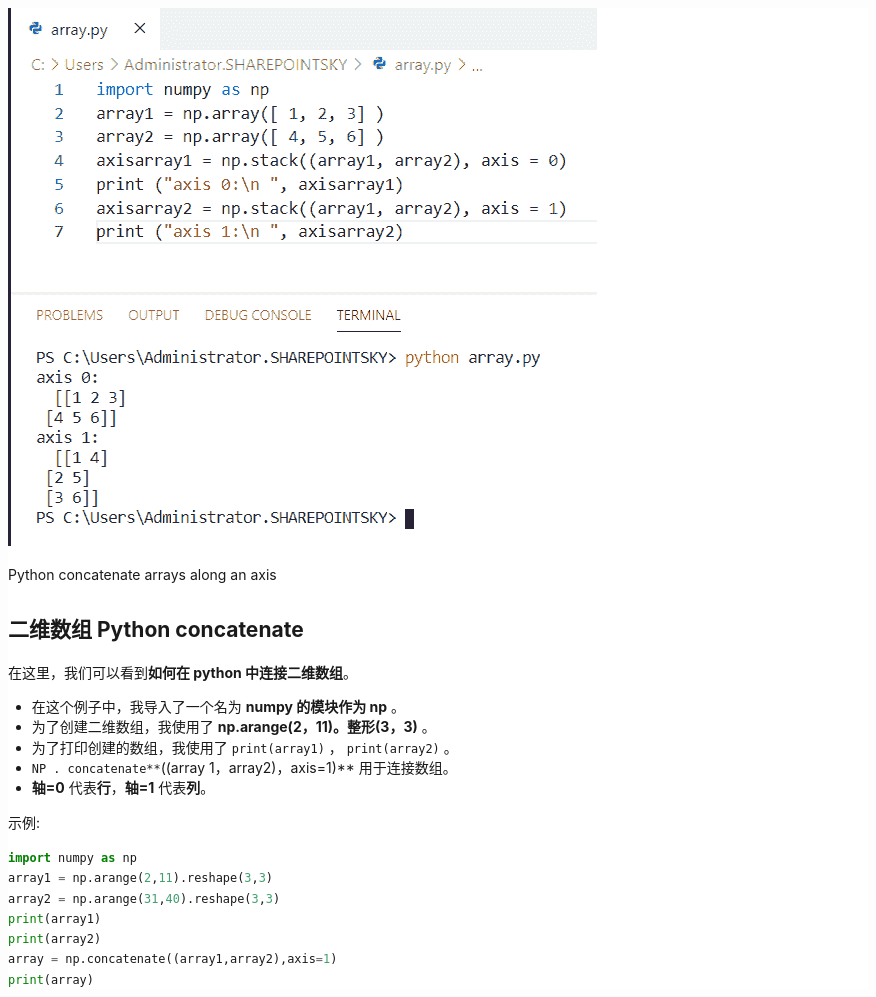![Python concatenate arrays along an axis](img/ecb617c59c059644e8d8f3b6c361d19a.png "Python concatenate arrays along an")

Python concatenate arrays along an axis

## 二维数组 Python concatenate

在这里，我们可以看到**如何在 python 中连接二维数组**。

*   在这个例子中，我导入了一个名为 **numpy 的模块作为 np** 。
*   为了创建二维数组，我使用了 **np.arange(2，11)。整形(3，3)** 。
*   为了打印创建的数组，我使用了 `print(array1)` ， `print(array2)` 。
*   `NP . concatenate**`((array 1，array2)，axis=1)** 用于连接数组。
*   **轴=0** 代表**行**，**轴=1** 代表**列**。

示例:

```py
import numpy as np 
array1 = np.arange(2,11).reshape(3,3) 
array2 = np.arange(31,40).reshape(3,3) 
print(array1) 
print(array2) 
array = np.concatenate((array1,array2),axis=1) 
print(array)
```
